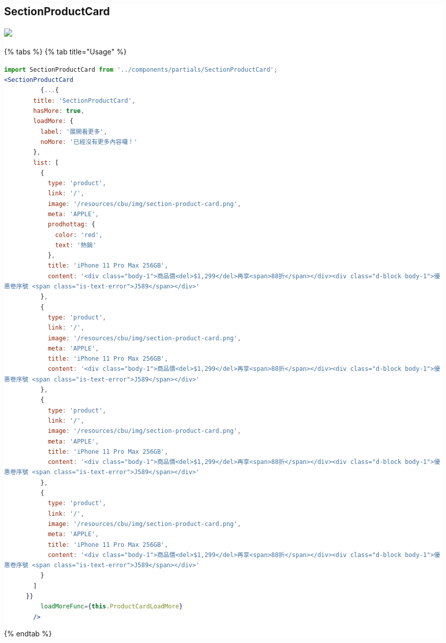 ## SectionProductCard

![](../.gitbook/assets/image%20%28139%29.png)

{% tabs %}
{% tab title="Usage" %}
```jsx
import SectionProductCard from '../components/partials/SectionProductCard';
<SectionProductCard
          {...{
        title: 'SectionProductCard',
        hasMore: true,
        loadMore: {
          label: '展開看更多',
          noMore: '已經沒有更多內容囉！'
        },
        list: [
          {
            type: 'product',
            link: '/',
            image: '/resources/cbu/img/section-product-card.png',
            meta: 'APPLE',
            prodhottag: {
              color: 'red',
              text: '熱銷'
            },
            title: 'iPhone 11 Pro Max 256GB',
            content: '<div class="body-1">商品價<del>$1,299</del>再享<span>88折</span></div><div class="d-block body-1">優惠卷序號 <span class="is-text-error">J589</span></div>'
          },
          {
            type: 'product',
            link: '/',
            image: '/resources/cbu/img/section-product-card.png',
            meta: 'APPLE',
            title: 'iPhone 11 Pro Max 256GB',
            content: '<div class="body-1">商品價<del>$1,299</del>再享<span>88折</span></div><div class="d-block body-1">優惠卷序號 <span class="is-text-error">J589</span></div>'
          },
          {
            type: 'product',
            link: '/',
            image: '/resources/cbu/img/section-product-card.png',
            meta: 'APPLE',
            title: 'iPhone 11 Pro Max 256GB',
            content: '<div class="body-1">商品價<del>$1,299</del>再享<span>88折</span></div><div class="d-block body-1">優惠卷序號 <span class="is-text-error">J589</span></div>'
          },
          {
            type: 'product',
            link: '/',
            image: '/resources/cbu/img/section-product-card.png',
            meta: 'APPLE',
            title: 'iPhone 11 Pro Max 256GB',
            content: '<div class="body-1">商品價<del>$1,299</del>再享<span>88折</span></div><div class="d-block body-1">優惠卷序號 <span class="is-text-error">J589</span></div>'
          }
        ]
      }}
          loadMoreFunc={this.ProductCardLoadMore}
        />
```
{% endtab %}
